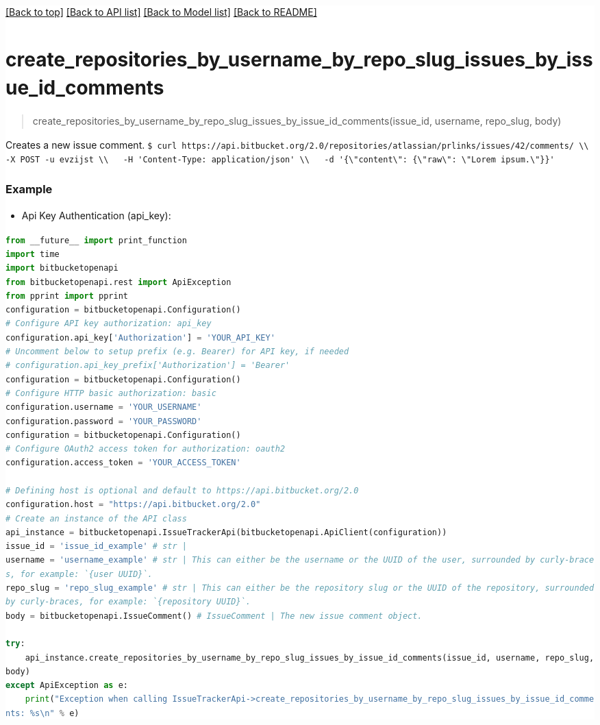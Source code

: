 [[Back to top]](#) [[Back to API list]](../README.md#documentation-for-api-endpoints) [[Back to Model list]](../README.md#documentation-for-models) [[Back to README]](../README.md)

# **create_repositories_by_username_by_repo_slug_issues_by_issue_id_comments**
> create_repositories_by_username_by_repo_slug_issues_by_issue_id_comments(issue_id, username, repo_slug, body)



Creates a new issue comment.  ``` $ curl https://api.bitbucket.org/2.0/repositories/atlassian/prlinks/issues/42/comments/ \\   -X POST -u evzijst \\   -H 'Content-Type: application/json' \\   -d '{\"content\": {\"raw\": \"Lorem ipsum.\"}}' ```

### Example

* Api Key Authentication (api_key):
```python
from __future__ import print_function
import time
import bitbucketopenapi
from bitbucketopenapi.rest import ApiException
from pprint import pprint
configuration = bitbucketopenapi.Configuration()
# Configure API key authorization: api_key
configuration.api_key['Authorization'] = 'YOUR_API_KEY'
# Uncomment below to setup prefix (e.g. Bearer) for API key, if needed
# configuration.api_key_prefix['Authorization'] = 'Bearer'
configuration = bitbucketopenapi.Configuration()
# Configure HTTP basic authorization: basic
configuration.username = 'YOUR_USERNAME'
configuration.password = 'YOUR_PASSWORD'
configuration = bitbucketopenapi.Configuration()
# Configure OAuth2 access token for authorization: oauth2
configuration.access_token = 'YOUR_ACCESS_TOKEN'

# Defining host is optional and default to https://api.bitbucket.org/2.0
configuration.host = "https://api.bitbucket.org/2.0"
# Create an instance of the API class
api_instance = bitbucketopenapi.IssueTrackerApi(bitbucketopenapi.ApiClient(configuration))
issue_id = 'issue_id_example' # str | 
username = 'username_example' # str | This can either be the username or the UUID of the user, surrounded by curly-braces, for example: `{user UUID}`. 
repo_slug = 'repo_slug_example' # str | This can either be the repository slug or the UUID of the repository, surrounded by curly-braces, for example: `{repository UUID}`. 
body = bitbucketopenapi.IssueComment() # IssueComment | The new issue comment object.

try:
    api_instance.create_repositories_by_username_by_repo_slug_issues_by_issue_id_comments(issue_id, username, repo_slug, body)
except ApiException as e:
    print("Exception when calling IssueTrackerApi->create_repositories_by_username_by_repo_slug_issues_by_issue_id_comments: %s\n" % e)
```
